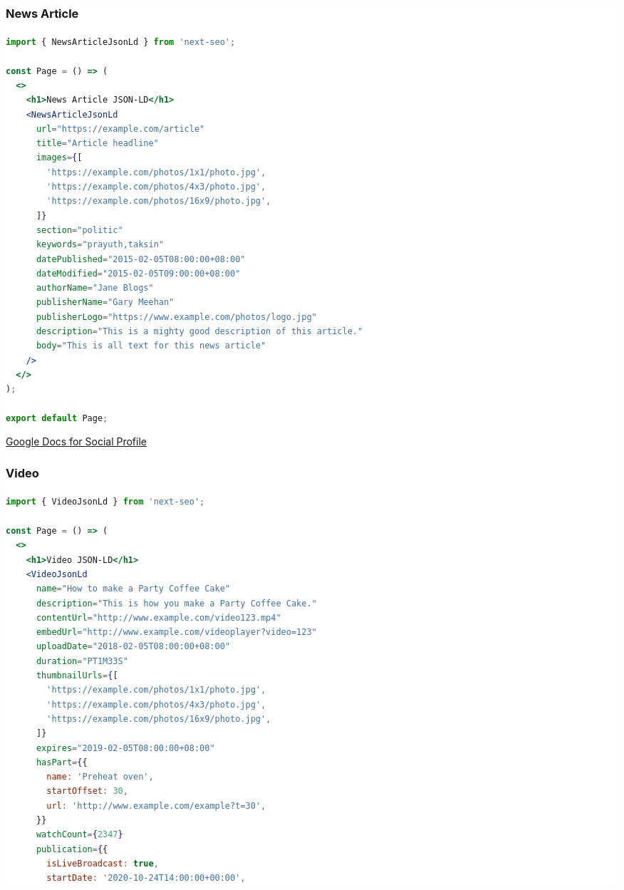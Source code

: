 ### News Article

```jsx
import { NewsArticleJsonLd } from 'next-seo';

const Page = () => (
  <>
    <h1>News Article JSON-LD</h1>
    <NewsArticleJsonLd
      url="https://example.com/article"
      title="Article headline"
      images={[
        'https://example.com/photos/1x1/photo.jpg',
        'https://example.com/photos/4x3/photo.jpg',
        'https://example.com/photos/16x9/photo.jpg',
      ]}
      section="politic"
      keywords="prayuth,taksin"
      datePublished="2015-02-05T08:00:00+08:00"
      dateModified="2015-02-05T09:00:00+08:00"
      authorName="Jane Blogs"
      publisherName="Gary Meehan"
      publisherLogo="https://www.example.com/photos/logo.jpg"
      description="This is a mighty good description of this article."
      body="This is all text for this news article"
    />
  </>
);

export default Page;
```

[Google Docs for Social Profile](https://developers.google.com/search/docs/data-types/social-profile)

### Video

```jsx
import { VideoJsonLd } from 'next-seo';

const Page = () => (
  <>
    <h1>Video JSON-LD</h1>
    <VideoJsonLd
      name="How to make a Party Coffee Cake"
      description="This is how you make a Party Coffee Cake."
      contentUrl="http://www.example.com/video123.mp4"
      embedUrl="http://www.example.com/videoplayer?video=123"
      uploadDate="2018-02-05T08:00:00+08:00"
      duration="PT1M33S"
      thumbnailUrls={[
        'https://example.com/photos/1x1/photo.jpg',
        'https://example.com/photos/4x3/photo.jpg',
        'https://example.com/photos/16x9/photo.jpg',
      ]}
      expires="2019-02-05T08:00:00+08:00"
      hasPart={{
        name: 'Preheat oven',
        startOffset: 30,
        url: 'http://www.example.com/example?t=30',
      }}
      watchCount={2347}
      publication={{
        isLiveBroadcast: true,
        startDate: '2020-10-24T14:00:00+00:00',
```